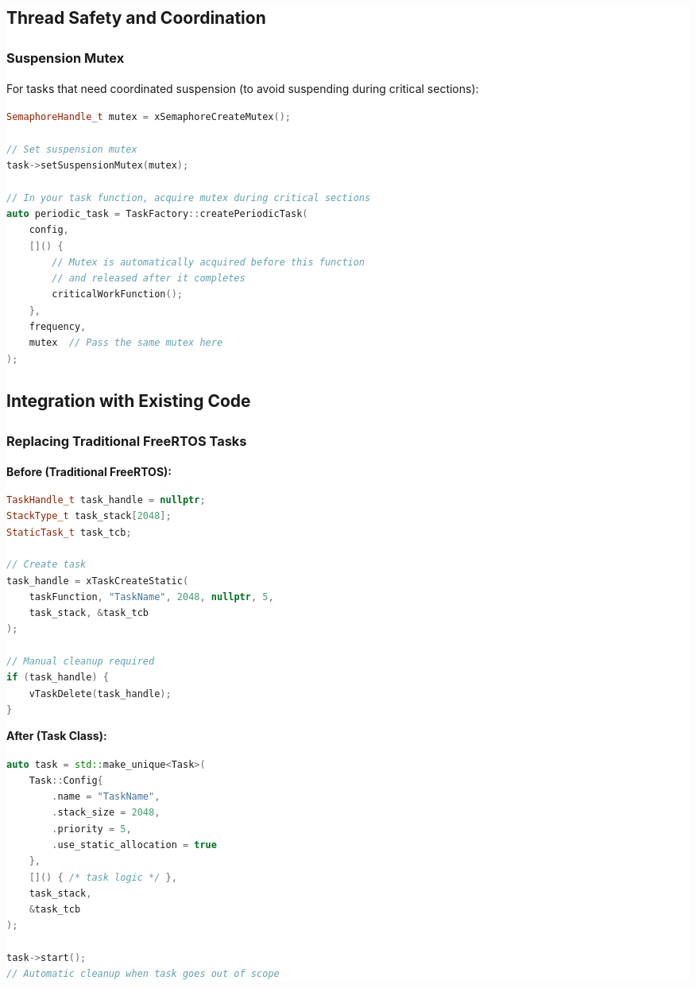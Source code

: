 ## Thread Safety and Coordination

### Suspension Mutex

For tasks that need coordinated suspension (to avoid suspending during critical sections):

```cpp
SemaphoreHandle_t mutex = xSemaphoreCreateMutex();

// Set suspension mutex
task->setSuspensionMutex(mutex);

// In your task function, acquire mutex during critical sections
auto periodic_task = TaskFactory::createPeriodicTask(
    config,
    []() {
        // Mutex is automatically acquired before this function
        // and released after it completes
        criticalWorkFunction();
    },
    frequency,
    mutex  // Pass the same mutex here
);
```

## Integration with Existing Code

### Replacing Traditional FreeRTOS Tasks

**Before (Traditional FreeRTOS):**
```cpp
TaskHandle_t task_handle = nullptr;
StackType_t task_stack[2048];
StaticTask_t task_tcb;

// Create task
task_handle = xTaskCreateStatic(
    taskFunction, "TaskName", 2048, nullptr, 5,
    task_stack, &task_tcb
);

// Manual cleanup required
if (task_handle) {
    vTaskDelete(task_handle);
}
```

**After (Task Class):**
```cpp
auto task = std::make_unique<Task>(
    Task::Config{
        .name = "TaskName",
        .stack_size = 2048,
        .priority = 5,
        .use_static_allocation = true
    },
    []() { /* task logic */ },
    task_stack,
    &task_tcb
);

task->start();
// Automatic cleanup when task goes out of scope
```
